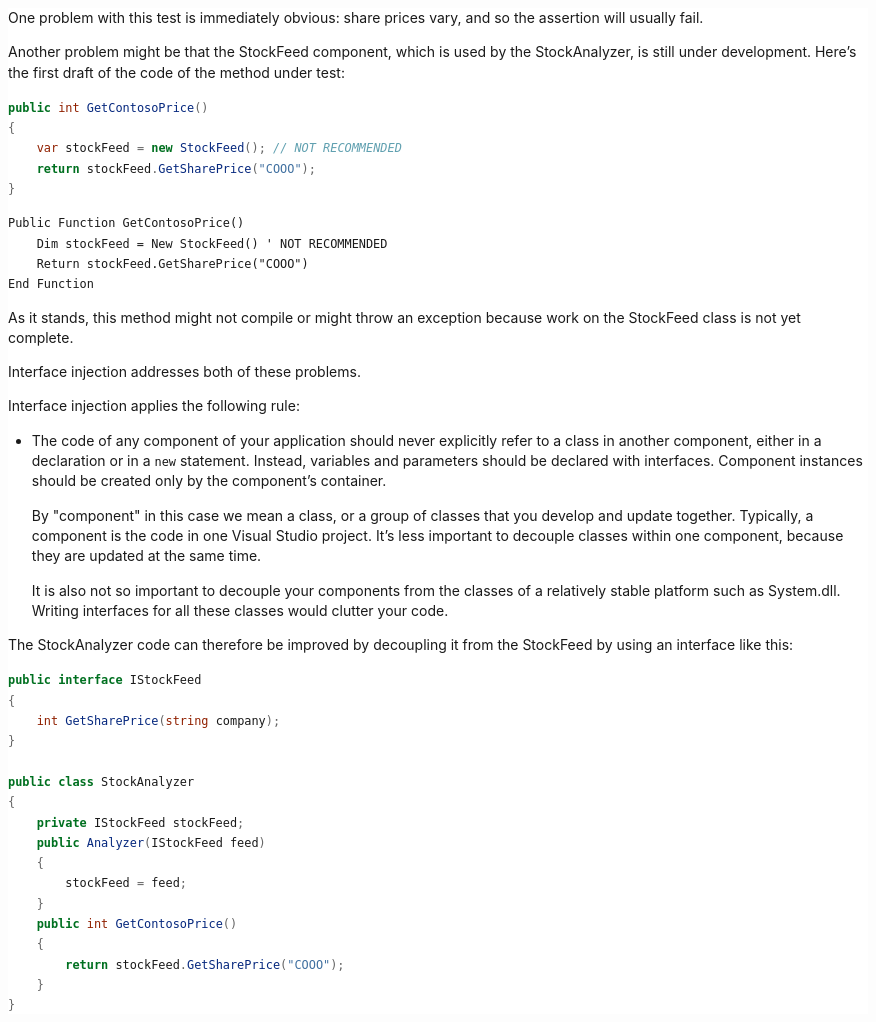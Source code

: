  One problem with this test is immediately obvious: share prices vary, and so the assertion will usually fail.  
  
 Another problem might be that the StockFeed component, which is used by the StockAnalyzer, is still under development. Here’s the first draft of the code of the method under test:  
  
```c#  
public int GetContosoPrice()  
{  
    var stockFeed = new StockFeed(); // NOT RECOMMENDED  
    return stockFeed.GetSharePrice("COOO");  
}  
```  
  
```vb#  
Public Function GetContosoPrice()  
    Dim stockFeed = New StockFeed() ' NOT RECOMMENDED  
    Return stockFeed.GetSharePrice("COOO")  
End Function  
```  
  
 As it stands, this method might not compile or might throw an exception because work on the StockFeed class is not yet complete.  
  
 Interface injection addresses both of these problems.  
  
 Interface injection applies the following rule:  
  
-   The code of any component of your application should never explicitly refer to a class in another component, either in a declaration or in a `new` statement. Instead, variables and parameters should be declared with interfaces. Component instances should be created only by the component’s container.  
  
     By "component" in this case we mean a class, or a group of classes that you develop and update together. Typically, a component is the code in one Visual Studio project. It’s less important to decouple classes within one component, because they are updated at the same time.  
  
     It is also not so important to decouple your components from the classes of a relatively stable platform such as System.dll. Writing interfaces for all these classes would clutter your code.  
  
 The StockAnalyzer code can therefore be improved by decoupling it from the StockFeed by using an interface like this:  
  
```c#  
public interface IStockFeed  
{  
    int GetSharePrice(string company);  
}  
  
public class StockAnalyzer  
{  
    private IStockFeed stockFeed;  
    public Analyzer(IStockFeed feed)  
    {  
        stockFeed = feed;  
    }  
    public int GetContosoPrice()  
    {  
        return stockFeed.GetSharePrice("COOO");  
    }  
}  
```  
  